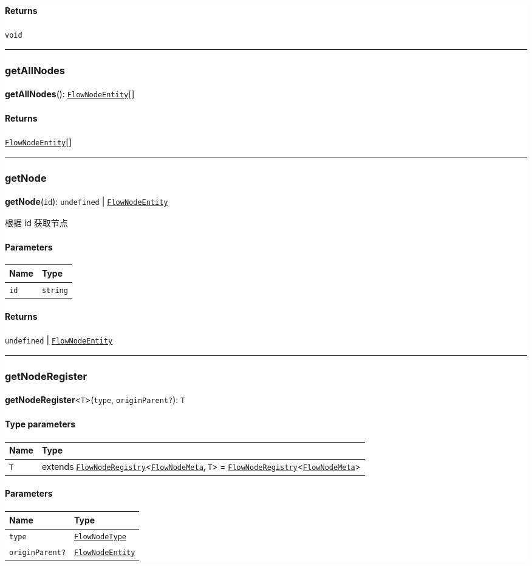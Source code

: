 #### Returns

`void`

***

### getAllNodes

**getAllNodes**(): [`FlowNodeEntity`](/en/auto-docs/free-layout-editor/classes/FlowNodeEntity-1.md)\[]

#### Returns

[`FlowNodeEntity`](/en/auto-docs/free-layout-editor/classes/FlowNodeEntity-1.md)\[]

***

### getNode

**getNode**(`id`): `undefined` | [`FlowNodeEntity`](/en/auto-docs/free-layout-editor/classes/FlowNodeEntity-1.md)

根据 id 获取节点

#### Parameters

| Name | Type |
| :------ | :------ |
| `id` | `string` |

#### Returns

`undefined` | [`FlowNodeEntity`](/en/auto-docs/free-layout-editor/classes/FlowNodeEntity-1.md)

***

### getNodeRegister

**getNodeRegister**<`T`>(`type`, `originParent?`): `T`

#### Type parameters

| Name | Type |
| :------ | :------ |
| `T` | extends [`FlowNodeRegistry`](/en/auto-docs/free-layout-editor/interfaces/FlowNodeRegistry-1.md)<[`FlowNodeMeta`](/en/auto-docs/free-layout-editor/interfaces/FlowNodeMeta.md), `T`> = [`FlowNodeRegistry`](/en/auto-docs/free-layout-editor/interfaces/FlowNodeRegistry-1.md)<[`FlowNodeMeta`](/en/auto-docs/free-layout-editor/interfaces/FlowNodeMeta.md)> |

#### Parameters

| Name | Type |
| :------ | :------ |
| `type` | [`FlowNodeType`](/en/auto-docs/free-layout-editor/types/FlowNodeType.md) |
| `originParent?` | [`FlowNodeEntity`](/en/auto-docs/free-layout-editor/classes/FlowNodeEntity-1.md) |
